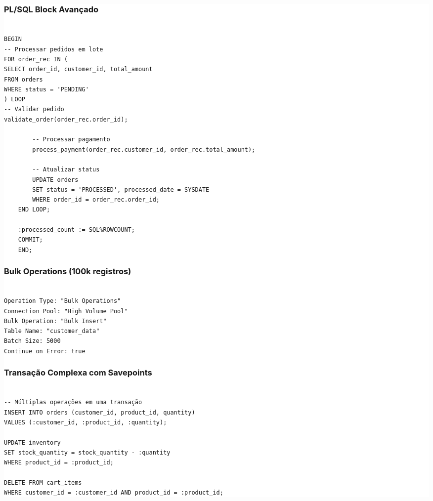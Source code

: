 ### PL/SQL Block Avançado
```

BEGIN
-- Processar pedidos em lote
FOR order_rec IN (
SELECT order_id, customer_id, total_amount
FROM orders
WHERE status = 'PENDING'
) LOOP
-- Validar pedido
validate_order(order_rec.order_id);

        -- Processar pagamento
        process_payment(order_rec.customer_id, order_rec.total_amount);
        
        -- Atualizar status
        UPDATE orders 
        SET status = 'PROCESSED', processed_date = SYSDATE
        WHERE order_id = order_rec.order_id;
    END LOOP;
    
    :processed_count := SQL%ROWCOUNT;
    COMMIT;
    END;

```

### Bulk Operations (100k registros)
```

Operation Type: "Bulk Operations"
Connection Pool: "High Volume Pool"
Bulk Operation: "Bulk Insert"
Table Name: "customer_data"
Batch Size: 5000
Continue on Error: true

```

### Transação Complexa com Savepoints
```

-- Múltiplas operações em uma transação
INSERT INTO orders (customer_id, product_id, quantity)
VALUES (:customer_id, :product_id, :quantity);

UPDATE inventory
SET stock_quantity = stock_quantity - :quantity
WHERE product_id = :product_id;

DELETE FROM cart_items
WHERE customer_id = :customer_id AND product_id = :product_id;

```
